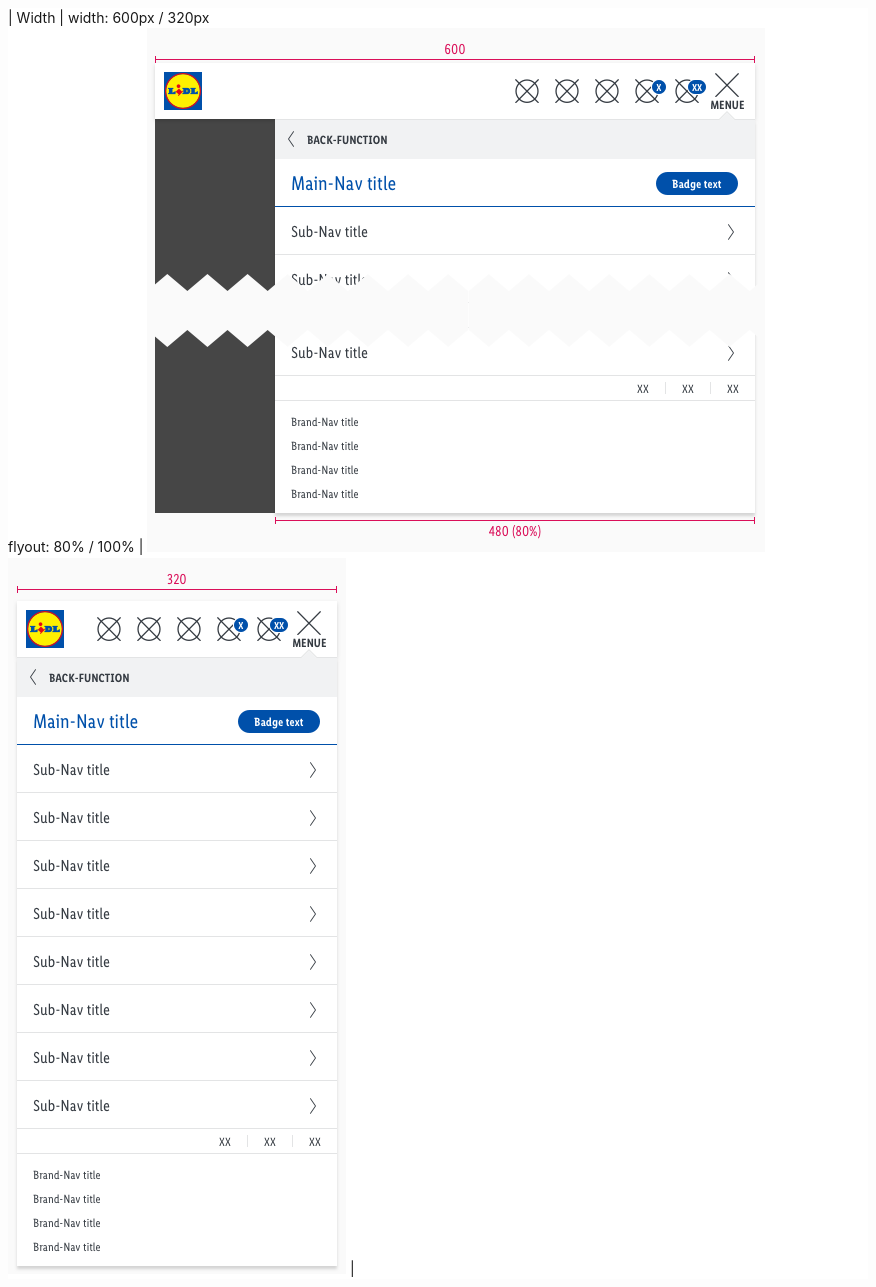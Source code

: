 | Width | width: 600px / 320px<br>flyout: 80% / 100% | ![width: SM](assets/measurements/SM/width@1x.png)![width: XS](assets/measurements/XS/width@1x.png) |